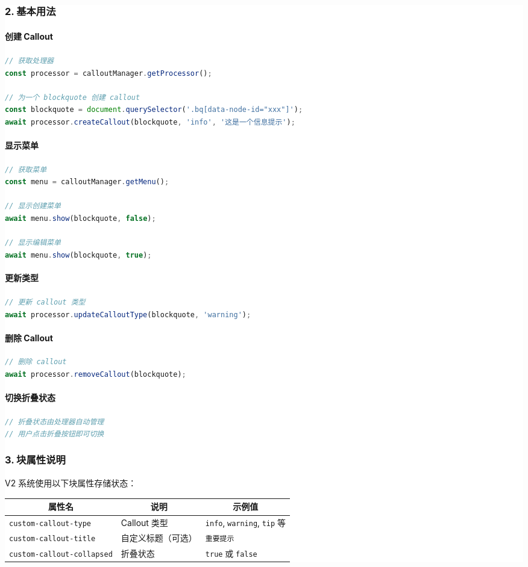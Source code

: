 ### 2. 基本用法

#### 创建 Callout

```typescript
// 获取处理器
const processor = calloutManager.getProcessor();

// 为一个 blockquote 创建 callout
const blockquote = document.querySelector('.bq[data-node-id="xxx"]');
await processor.createCallout(blockquote, 'info', '这是一个信息提示');
```

#### 显示菜单

```typescript
// 获取菜单
const menu = calloutManager.getMenu();

// 显示创建菜单
await menu.show(blockquote, false);

// 显示编辑菜单
await menu.show(blockquote, true);
```

#### 更新类型

```typescript
// 更新 callout 类型
await processor.updateCalloutType(blockquote, 'warning');
```

#### 删除 Callout

```typescript
// 删除 callout
await processor.removeCallout(blockquote);
```

#### 切换折叠状态

```typescript
// 折叠状态由处理器自动管理
// 用户点击折叠按钮即可切换
```

### 3. 块属性说明

V2 系统使用以下块属性存储状态：

| 属性名 | 说明 | 示例值 |
|--------|------|--------|
| `custom-callout-type` | Callout 类型 | `info`, `warning`, `tip` 等 |
| `custom-callout-title` | 自定义标题（可选） | `重要提示` |
| `custom-callout-collapsed` | 折叠状态 | `true` 或 `false` |

